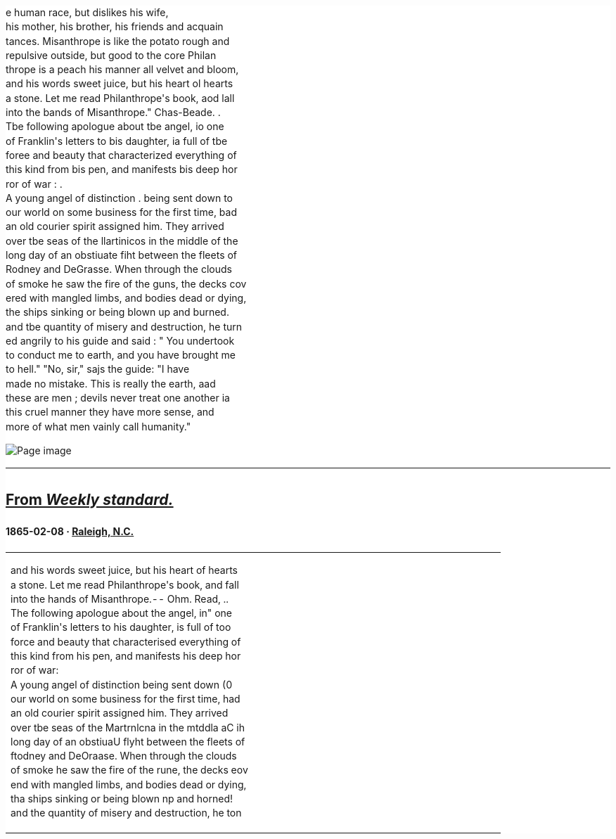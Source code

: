 e human race, but dislikes his wife,  
his mother, his brother, his friends and acquain­  
tances. Misanthrope is like the potato rough and  
repulsive outside, but good to the core Philan  
thrope is a peach his manner all velvet and bloom,  
and his words sweet juice, but his heart ol hearts  
a stone. Let me read Philanthrope&#x27;s book, aod lall  
into the bands of Misanthrope.&quot; Chas-Beade. .  
Tbe following apologue about tbe angel, io one  
of Franklin&#x27;s letters to bis daughter, ia full of tbe­  
foree and beauty that characterized everything of  
this kind from bis pen, and manifests bis deep hor­  
ror of war : .  
A young angel of distinction . being sent down to  
our world on some business for the first time, bad  
an old courier spirit assigned him. They arrived  
over tbe seas of the llartinicos in the middle of the  
long day of an obstiuate fiht between the fleets of  
Rodney and DeGrasse. When through the clouds  
of smoke he saw the fire of the guns, the decks cov­  
ered with mangled limbs, and bodies dead or dying,  
the ships sinking or being blown up and burned.  
and tbe quantity of misery and destruction, he turn­  
ed angrily to his guide and said : &quot; You undertook  
to conduct me to earth, and you have brought me  
to hell.&quot; &quot;No, sir,&quot; sajs the guide: &quot;I have  
made no mistake. This is really the earth, aad  
these are men ; devils never treat one another ia  
this cruel manner they have more sense, and  
more of what men vainly call humanity.&quot; 
</td><td style="width: 50%; max-height: 75%; margin: auto; display: block;">
<img alt="Page image" src="https://chroniclingamerica.loc.gov/iiif/2/ncu_broad_ver01%2Fdata%2Fsn83045450%2F00296022810%2F1865020701%2F0437.jp2/pct:68.076984,80.016172,14.124384,14.369874/!600,600/0/default.jpg"/>
</td>
</tr></table>

---

## [From _Weekly standard._](https://chroniclingamerica.loc.gov/lccn/sn83045706/1865-02-08/ed-1/seq-2)

#### 1865-02-08 &middot; [Raleigh, N.C.](http://dbpedia.org/resource/Raleigh%2C_North_Carolina)

<table style="width: 100%;"><tr><td style="width: 50%">

  
and his words sweet juice, but his heart of hearts  
a stone. Let me read Philanthrope&#x27;s book, and fall  
into the hands of Misanthrope.-- Ohm. Read, ..  
The following apologue about the angel, in&quot; one  
of Franklin&#x27;s letters to his daughter, is full of too  
force and beauty that characterised everything of  
this kind from his pen, and manifests his deep hor­  
ror of war:  
A young angel of distinction being sent down (0  
our world on some business for the first time, had  
an old courier spirit assigned him. They arrived  
over tbe seas of the Martrnlcna in the mtddla aC ih  
long day of an obstiuaU flyht between the fleets of  
ftodney and DeOraase. When through the clouds  
of smoke he saw the fire of the rune, the decks eov­  
end with mangled limbs, and bodies dead or dying,  
tha ships sinking or being blown np and horned!  
and the quantity of misery and destruction, he ton­  